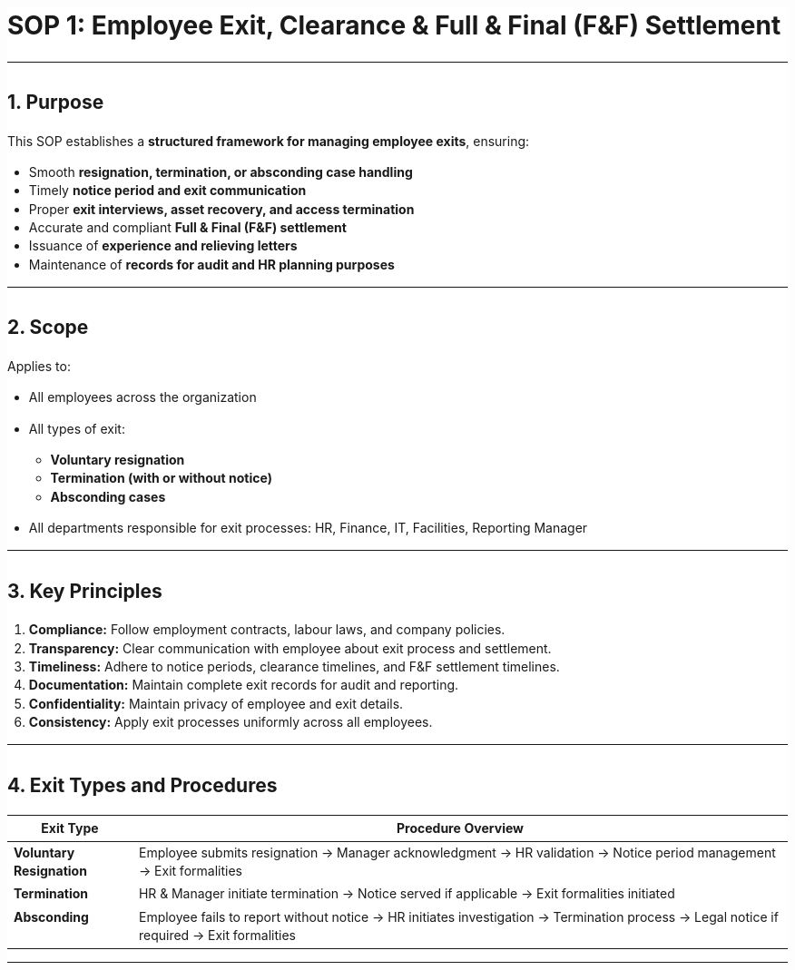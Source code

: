 # **SOP 1: Employee Exit, Clearance & Full & Final (F&F) Settlement**

---

## **1. Purpose**

This SOP establishes a **structured framework for managing employee exits**, ensuring:

* Smooth **resignation, termination, or absconding case handling**
* Timely **notice period and exit communication**
* Proper **exit interviews, asset recovery, and access termination**
* Accurate and compliant **Full & Final (F&F) settlement**
* Issuance of **experience and relieving letters**
* Maintenance of **records for audit and HR planning purposes**

---

## **2. Scope**

Applies to:

* All employees across the organization
* All types of exit:

  * **Voluntary resignation**
  * **Termination (with or without notice)**
  * **Absconding cases**
* All departments responsible for exit processes: HR, Finance, IT, Facilities, Reporting Manager

---

## **3. Key Principles**

1. **Compliance:** Follow employment contracts, labour laws, and company policies.
2. **Transparency:** Clear communication with employee about exit process and settlement.
3. **Timeliness:** Adhere to notice periods, clearance timelines, and F&F settlement timelines.
4. **Documentation:** Maintain complete exit records for audit and reporting.
5. **Confidentiality:** Maintain privacy of employee and exit details.
6. **Consistency:** Apply exit processes uniformly across all employees.

---

## **4. Exit Types and Procedures**

| Exit Type                 | Procedure Overview                                                                                                                       |
| ------------------------- | ---------------------------------------------------------------------------------------------------------------------------------------- |
| **Voluntary Resignation** | Employee submits resignation → Manager acknowledgment → HR validation → Notice period management → Exit formalities                      |
| **Termination**           | HR & Manager initiate termination → Notice served if applicable → Exit formalities initiated                                             |
| **Absconding**            | Employee fails to report without notice → HR initiates investigation → Termination process → Legal notice if required → Exit formalities |

---